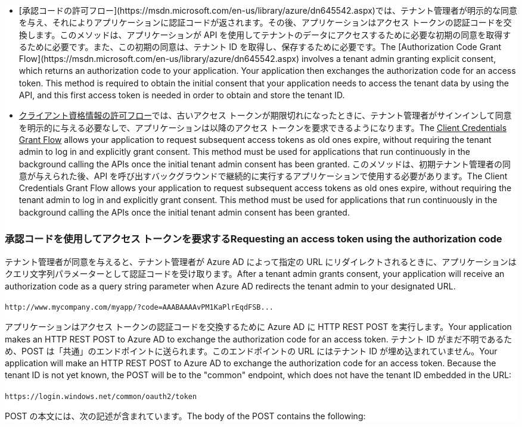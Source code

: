 - <span data-ttu-id="5e05c-p132">
  [承認コードの許可フロー](https://msdn.microsoft.com/en-us/library/azure/dn645542.aspx)では、テナント管理者が明示的な同意を与え、それによりアプリケーションに認証コードが返されます。その後、アプリケーションはアクセス トークンの認証コードを交換します。このメソッドは、アプリケーションが API を使用してテナントのデータにアクセスするために必要な初期の同意を取得するために必要です。また、この初期の同意は、テナント ID を取得し、保存するために必要です。</span><span class="sxs-lookup"><span data-stu-id="5e05c-p132">The [Authorization Code Grant Flow](https://msdn.microsoft.com/en-us/library/azure/dn645542.aspx) involves a tenant admin granting explicit consent, which returns an authorization code to your application. Your application then exchanges the authorization code for an access token. This method is required to obtain the initial consent that your application needs to access the tenant data by using the API, and this first access token is needed in order to obtain and store the tenant ID.</span></span>
    
- <span data-ttu-id="5e05c-237">[クライアント資格情報の許可フロー](https://msdn.microsoft.com/ja-JP/library/azure/dn645543.aspx)では、古いアクセス トークンが期限切れになったときに、テナント管理者がサインインして同意を明示的に与える必要なしで、アプリケーションは以降のアクセス トークンを要求できるようになります。</span><span class="sxs-lookup"><span data-stu-id="5e05c-237">The [Client Credentials Grant Flow](https://msdn.microsoft.com/ja-JP/library/azure/dn645543.aspx) allows your application to request subsequent access tokens as old ones expire, without requiring the tenant admin to log in and explicitly grant consent. This method must be used for applications that run continuously in the background calling the APIs once the initial tenant admin consent has been granted.</span></span> <span data-ttu-id="5e05c-238">このメソッドは、初期テナント管理者の同意が与えられた後、API を呼び出すバックグラウンドで継続的に実行するアプリケーションで使用する必要があります。</span><span class="sxs-lookup"><span data-stu-id="5e05c-238">The Client Credentials Grant Flow allows your application to request subsequent access tokens as old ones expire, without requiring the tenant admin to log in and explicitly grant consent. This method must be used for applications that run continuously in the background calling the APIs once the initial tenant admin consent has been granted.</span></span>
    

### <a name="request-an-access-token-using-the-authorization-code"></a><span data-ttu-id="5e05c-239">承認コードを使用してアクセス トークンを要求する</span><span class="sxs-lookup"><span data-stu-id="5e05c-239">Requesting an access token using the authorization code</span></span>

<span data-ttu-id="5e05c-240">テナント管理者が同意を与えると、テナント管理者が Azure AD によって指定の URL にリダイレクトされるときに、アプリケーションはクエリ文字列パラメーターとして認証コードを受け取ります。</span><span class="sxs-lookup"><span data-stu-id="5e05c-240">After a tenant admin grants consent, your application will receive an authorization code as a query string parameter when Azure AD redirects the tenant admin to your designated URL.</span></span>

```http
http://www.mycompany.com/myapp/?code=AAABAAAAvPM1KaPlrEqdFSB...
```

<span data-ttu-id="5e05c-241">アプリケーションはアクセス トークンの認証コードを交換するために Azure AD に HTTP REST POST を実行します。</span><span class="sxs-lookup"><span data-stu-id="5e05c-241">Your application makes an HTTP REST POST to Azure AD to exchange the authorization code for an access token.</span></span> <span data-ttu-id="5e05c-242">テナント ID がまだ不明であるため、POST は「共通」のエンドポイントに送られます。このエンドポイントの URL にはテナント ID が埋め込まれていません。</span><span class="sxs-lookup"><span data-stu-id="5e05c-242">Your application will make an HTTP REST POST to Azure AD to exchange the authorization code for an access token. Because the tenant ID is not yet known, the POST will be to the "common" endpoint, which does not have the tenant ID embedded in the URL:</span></span>

```http
https://login.windows.net/common/oauth2/token
```

<span data-ttu-id="5e05c-243">POST の本文には、次の記述が含まれています。</span><span class="sxs-lookup"><span data-stu-id="5e05c-243">The body of the POST contains the following:</span></span>
